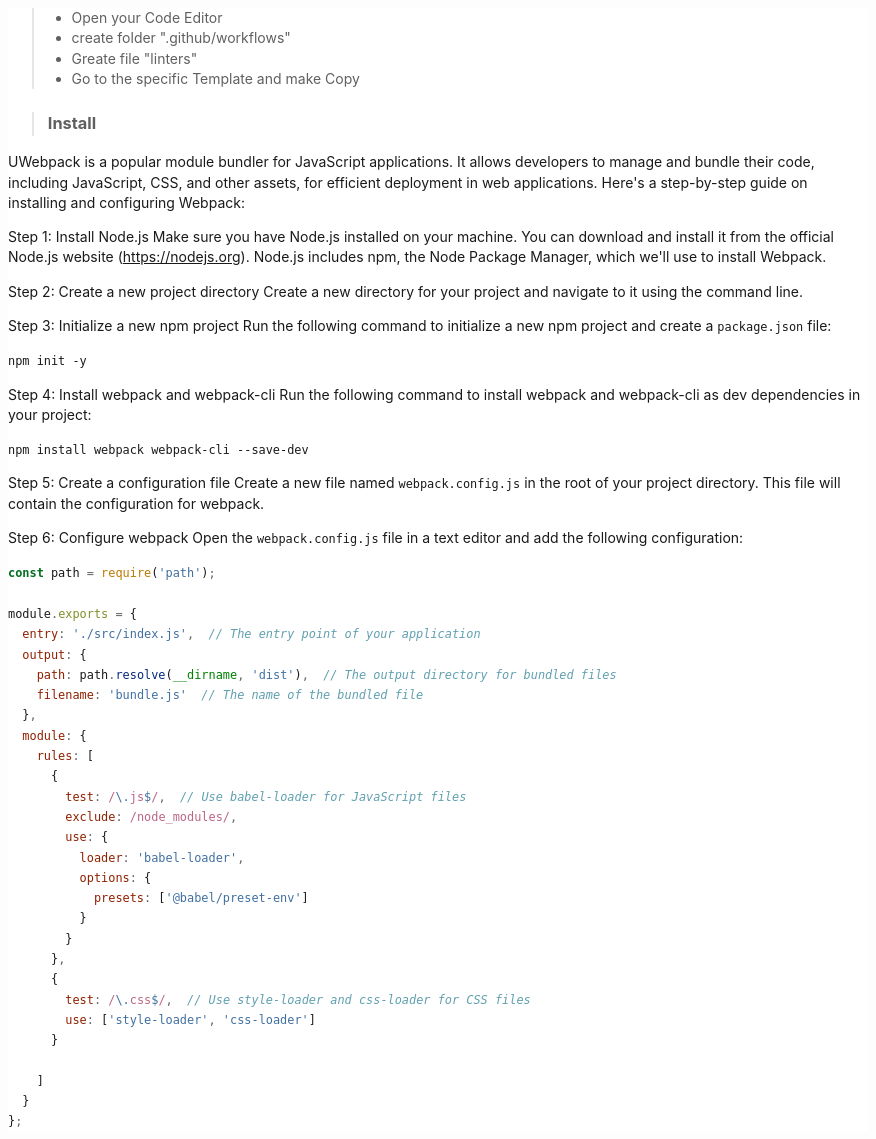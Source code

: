 >- Open your Code Editor 
>- create folder ".github/workflows"
>- Greate file "linters"
>- Go to the specific Template and make Copy 


>### Install

UWebpack is a popular module bundler for JavaScript applications. It allows developers to manage and bundle their code, including JavaScript, CSS, and other assets, for efficient deployment in web applications. Here's a step-by-step guide on installing and configuring Webpack:

Step 1: Install Node.js
Make sure you have Node.js installed on your machine. You can download and install it from the official Node.js website (https://nodejs.org). Node.js includes npm, the Node Package Manager, which we'll use to install Webpack.

Step 2: Create a new project directory
Create a new directory for your project and navigate to it using the command line.

Step 3: Initialize a new npm project
Run the following command to initialize a new npm project and create a `package.json` file:
```
npm init -y
```

Step 4: Install webpack and webpack-cli
Run the following command to install webpack and webpack-cli as dev dependencies in your project:
```
npm install webpack webpack-cli --save-dev
```

Step 5: Create a configuration file
Create a new file named `webpack.config.js` in the root of your project directory. This file will contain the configuration for webpack.

Step 6: Configure webpack
Open the `webpack.config.js` file in a text editor and add the following configuration:
```javascript
const path = require('path');

module.exports = {
  entry: './src/index.js',  // The entry point of your application
  output: {
    path: path.resolve(__dirname, 'dist'),  // The output directory for bundled files
    filename: 'bundle.js'  // The name of the bundled file
  },
  module: {
    rules: [
      {
        test: /\.js$/,  // Use babel-loader for JavaScript files
        exclude: /node_modules/,
        use: {
          loader: 'babel-loader',
          options: {
            presets: ['@babel/preset-env']
          }
        }
      },
      {
        test: /\.css$/,  // Use style-loader and css-loader for CSS files
        use: ['style-loader', 'css-loader']
      }
     
    ]
  }
};
```
